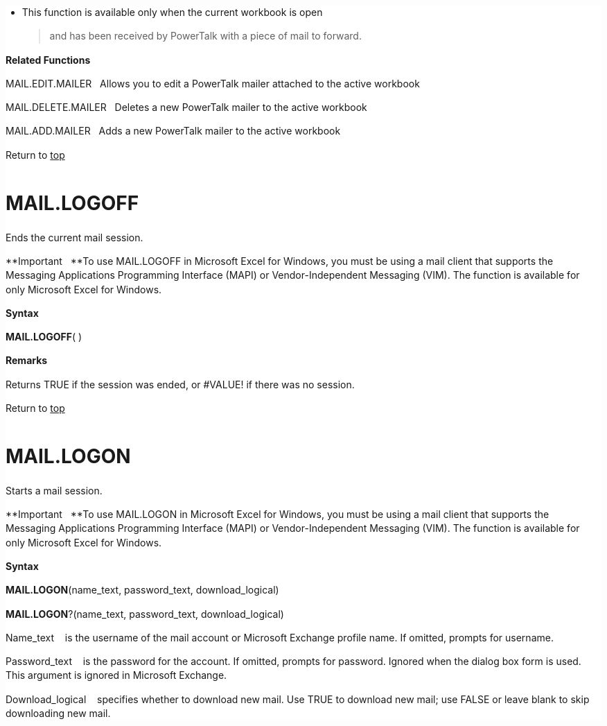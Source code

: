 -   This function is available only when the current workbook is open
    > and has been received by PowerTalk with a piece of mail to
    > forward.

**Related Functions**

MAIL.EDIT.MAILER   Allows you to edit a PowerTalk mailer attached to the
active workbook

MAIL.DELETE.MAILER   Deletes a new PowerTalk mailer to the active
workbook

MAIL.ADD.MAILER   Adds a new PowerTalk mailer to the active workbook

Return to [top](#H)

MAIL.LOGOFF
===========

Ends the current mail session.

**Important   **To use MAIL.LOGOFF in Microsoft Excel for Windows, you
must be using a mail client that supports the Messaging Applications
Programming Interface (MAPI) or Vendor-Independent Messaging (VIM). The
function is available for only Microsoft Excel for Windows.

**Syntax**

**MAIL.LOGOFF**( )

**Remarks**

Returns TRUE if the session was ended, or \#VALUE! if there was no
session.

Return to [top](#H)

MAIL.LOGON
==========

Starts a mail session.

**Important   **To use MAIL.LOGON in Microsoft Excel for Windows, you
must be using a mail client that supports the Messaging Applications
Programming Interface (MAPI) or Vendor-Independent Messaging (VIM). The
function is available for only Microsoft Excel for Windows.

**Syntax**

**MAIL.LOGON**(name\_text, password\_text, download\_logical)

**MAIL.LOGON**?(name\_text, password\_text, download\_logical)

Name\_text    is the username of the mail account or Microsoft Exchange
profile name. If omitted, prompts for username.

Password\_text    is the password for the account. If omitted, prompts
for password. Ignored when the dialog box form is used. This argument is
ignored in Microsoft Exchange.

Download\_logical    specifies whether to download new mail. Use TRUE to
download new mail; use FALSE or leave blank to skip downloading new
mail.
